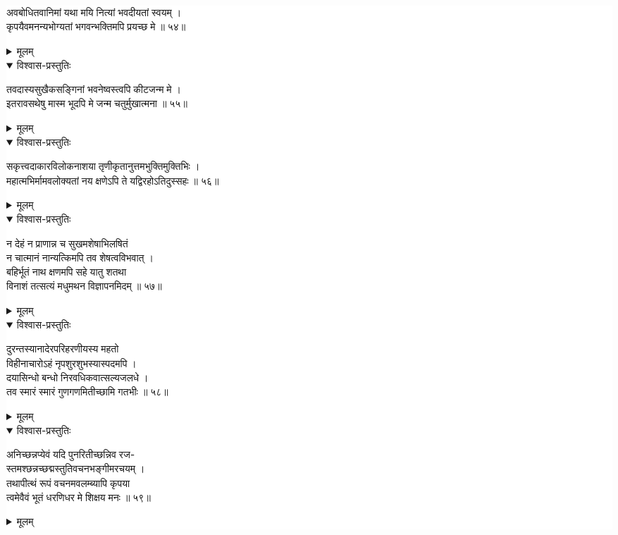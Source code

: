 अवबोधितवानिमां यथा मयि नित्यां भवदीयतां स्वयम् ।  
कृपयैवमनन्यभोग्यतां भगवन्भक्तिमपि प्रयच्छ मे ॥ ५४॥  
</details>

<details><summary>मूलम्</summary></details>



<details open><summary>विश्वास-प्रस्तुतिः</summary>

तवदास्यसुखैकसङ्गिनां भवनेष्वस्त्वपि कीटजन्म मे ।  
इतरावसथेषु मास्म भूदपि मे जन्म चतुर्मुखात्मना ॥ ५५॥  
</details>

<details><summary>मूलम्</summary></details>



<details open><summary>विश्वास-प्रस्तुतिः</summary>

सकृत्त्वदाकारविलोकनाशया तृणीकृतानुत्तमभुक्तिमुक्तिभिः ।  
महात्मभिर्मामवलोक्यतां नय क्षणेऽपि ते यद्विरहोऽतिदुस्सहः ॥ ५६॥  
</details>

<details><summary>मूलम्</summary></details>



<details open><summary>विश्वास-प्रस्तुतिः</summary>

न देहं न प्राणान्न च सुखमशेषाभिलषितं  
न चात्मानं नान्यत्किमपि तव शेषत्वविभवात् ।  
बहिर्भूतं नाथ क्षणमपि सहे यातु शतथा  
विनाशं तत्सत्यं मधुमथन विज्ञापनमिदम् ॥ ५७॥  
</details>

<details><summary>मूलम्</summary></details>



<details open><summary>विश्वास-प्रस्तुतिः</summary>

दुरन्तस्यानादेरपरिहरणीयस्य महतो  
विहीनाचारोऽहं नृपशुरशुभस्यास्पदमपि ।  
दयासिन्धो बन्धो निरवधिकवात्सल्यजलधे ।  
तव स्मारं स्मारं गुणगणमितीच्छामि गतभीः ॥ ५८॥  
</details>

<details><summary>मूलम्</summary></details>



<details open><summary>विश्वास-प्रस्तुतिः</summary>

अनिच्छन्नप्येवं यदि पुनरितीच्छन्निव रज-  
स्तमश्छन्नच्छद्मस्तुतिवचनभङ्गीमरचयम् ।  
तथापीत्थं रूपं वचनमवलम्ब्यापि कृपया  
त्वमेवैवं भूतं धरणिधर मे शिक्षय मनः ॥ ५९॥  
</details>

<details><summary>मूलम्</summary></details>


